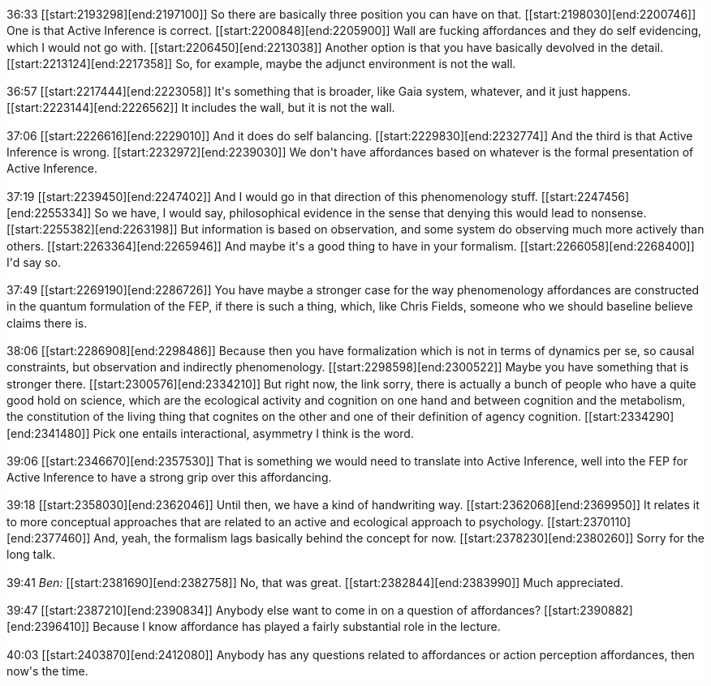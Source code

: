 36:33 [[start:2193298][end:2197100]] So there are basically three position you can have on that.
[[start:2198030][end:2200746]] One is that Active Inference is correct.
[[start:2200848][end:2205900]] Wall are fucking affordances and they do self evidencing, which I would not go with.
[[start:2206450][end:2213038]] Another option is that you have basically devolved in the detail.
[[start:2213124][end:2217358]] So, for example, maybe the adjunct environment is not the wall.

36:57 [[start:2217444][end:2223058]] It's something that is broader, like Gaia system, whatever, and it just happens.
[[start:2223144][end:2226562]] It includes the wall, but it is not the wall.

37:06 [[start:2226616][end:2229010]] And it does do self balancing.
[[start:2229830][end:2232774]] And the third is that Active Inference is wrong.
[[start:2232972][end:2239030]] We don't have affordances based on whatever is the formal presentation of Active Inference.

37:19 [[start:2239450][end:2247402]] And I would go in that direction of this phenomenology stuff.
[[start:2247456][end:2255334]] So we have, I would say, philosophical evidence in the sense that denying this would lead to nonsense.
[[start:2255382][end:2263198]] But information is based on observation, and some system do observing much more actively than others.
[[start:2263364][end:2265946]] And maybe it's a good thing to have in your formalism.
[[start:2266058][end:2268400]] I'd say so.

37:49 [[start:2269190][end:2286726]] You have maybe a stronger case for the way phenomenology affordances are constructed in the quantum formulation of the FEP, if there is such a thing, which, like Chris Fields, someone who we should baseline believe claims there is.

38:06 [[start:2286908][end:2298486]] Because then you have formalization which is not in terms of dynamics per se, so causal constraints, but observation and indirectly phenomenology.
[[start:2298598][end:2300522]] Maybe you have something that is stronger there.
[[start:2300576][end:2334210]] But right now, the link sorry, there is actually a bunch of people who have a quite good hold on science, which are the ecological activity and cognition on one hand and between cognition and the metabolism, the constitution of the living thing that cognites on the other and one of their definition of agency cognition.
[[start:2334290][end:2341480]] Pick one entails interactional, asymmetry I think is the word.

39:06 [[start:2346670][end:2357530]] That is something we would need to translate into Active Inference, well into the FEP for Active Inference to have a strong grip over this affordancing.

39:18 [[start:2358030][end:2362046]] Until then, we have a kind of handwriting way.
[[start:2362068][end:2369950]] It relates it to more conceptual approaches that are related to an active and ecological approach to psychology.
[[start:2370110][end:2377460]] And, yeah, the formalism lags basically behind the concept for now.
[[start:2378230][end:2380260]] Sorry for the long talk.

39:41 _Ben:_
[[start:2381690][end:2382758]] No, that was great.
[[start:2382844][end:2383990]] Much appreciated.

39:47 [[start:2387210][end:2390834]] Anybody else want to come in on a question of affordances?
[[start:2390882][end:2396410]] Because I know affordance has played a fairly substantial role in the lecture.

40:03 [[start:2403870][end:2412080]] Anybody has any questions related to affordances or action perception affordances, then now's the time.

